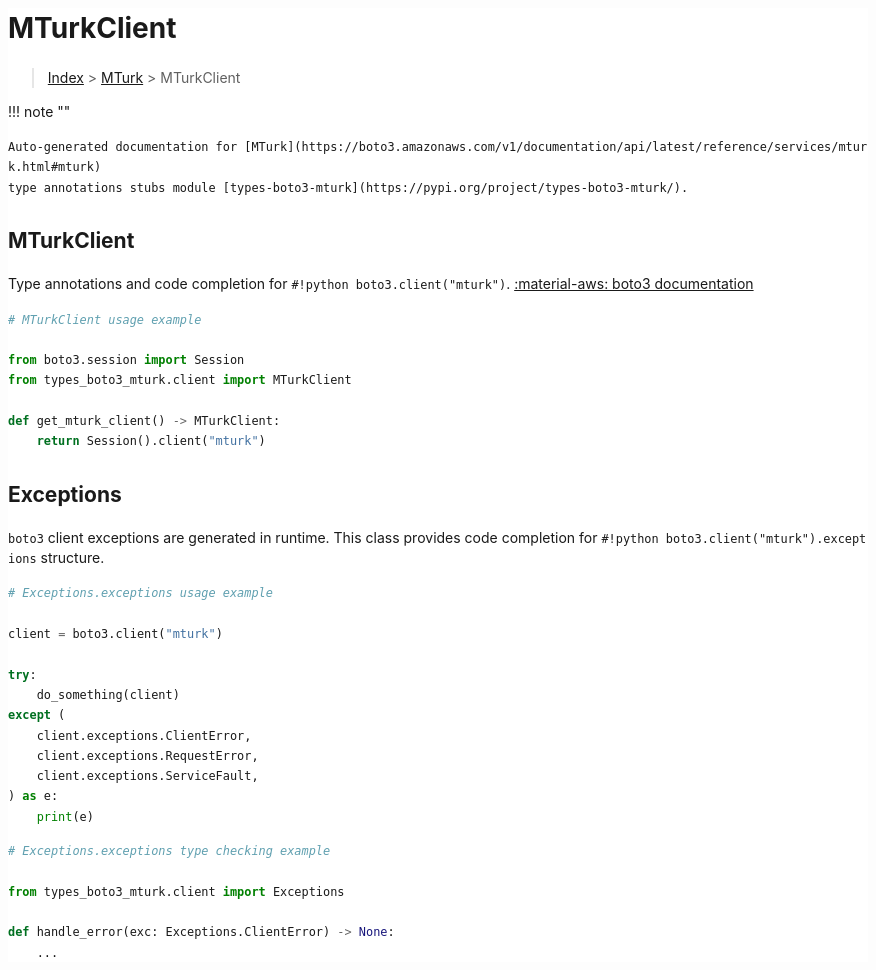 # MTurkClient

> [Index](../README.md) > [MTurk](./README.md) > MTurkClient

!!! note ""

    Auto-generated documentation for [MTurk](https://boto3.amazonaws.com/v1/documentation/api/latest/reference/services/mturk.html#mturk)
    type annotations stubs module [types-boto3-mturk](https://pypi.org/project/types-boto3-mturk/).

## MTurkClient

Type annotations and code completion for `#!python boto3.client("mturk")`.
[:material-aws: boto3 documentation](https://boto3.amazonaws.com/v1/documentation/api/latest/reference/services/mturk.html#MTurk.Client)

```python
# MTurkClient usage example

from boto3.session import Session
from types_boto3_mturk.client import MTurkClient

def get_mturk_client() -> MTurkClient:
    return Session().client("mturk")
```

## Exceptions


`boto3` client exceptions are generated in runtime.
This class provides code completion for `#!python boto3.client("mturk").exceptions` structure.

```python
# Exceptions.exceptions usage example

client = boto3.client("mturk")

try:
    do_something(client)
except (
    client.exceptions.ClientError,
    client.exceptions.RequestError,
    client.exceptions.ServiceFault,
) as e:
    print(e)
```

```python
# Exceptions.exceptions type checking example

from types_boto3_mturk.client import Exceptions

def handle_error(exc: Exceptions.ClientError) -> None:
    ...
```
